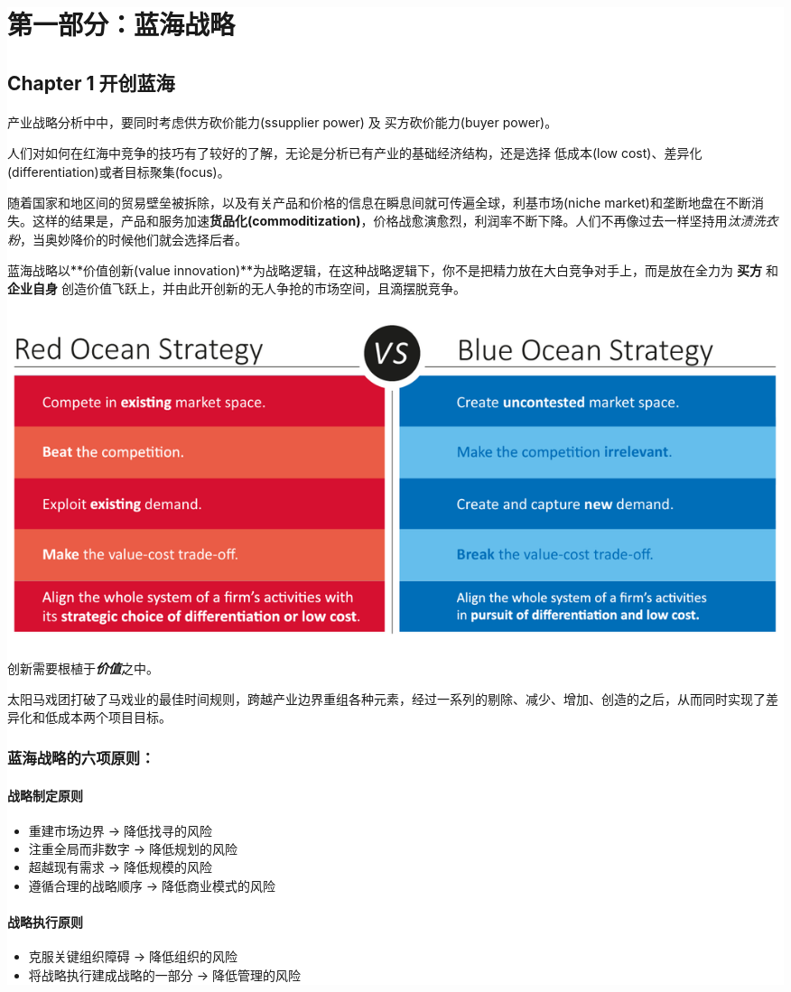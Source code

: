 
# 第一部分：蓝海战略

## Chapter 1 开创蓝海

产业战略分析中中，要同时考虑供方砍价能力(ssupplier power) 及 买方砍价能力(buyer power)。

人们对如何在红海中竞争的技巧有了较好的了解，无论是分析已有产业的基础经济结构，还是选择 低成本(low cost)、差异化(differentiation)或者目标聚集(focus)。

随着国家和地区间的贸易壁垒被拆除，以及有关产品和价格的信息在瞬息间就可传遍全球，利基市场(niche market)和垄断地盘在不断消失。这样的结果是，产品和服务加速**货品化(commoditization)**，价格战愈演愈烈，利润率不断下降。人们不再像过去一样坚持用*汰渍洗衣粉*，当奥妙降价的时候他们就会选择后者。

蓝海战略以**价值创新(value innovation)**为战略逻辑，在这种战略逻辑下，你不是把精力放在大白竞争对手上，而是放在全力为 **买方** 和 **企业自身** 创造价值飞跃上，并由此开创新的无人争抢的市场空间，且滴摆脱竞争。

![Strategy Canvas](/uploads/books/book-Blue-Ocean-Strategy/02.png)

创新需要根植于***价值***之中。

太阳马戏团打破了马戏业的最佳时间规则，跨越产业边界重组各种元素，经过一系列的剔除、减少、增加、创造的之后，从而同时实现了差异化和低成本两个项目目标。

### 蓝海战略的六项原则：

#### 战略制定原则

- 重建市场边界 -> 降低找寻的风险
- 注重全局而非数字 -> 降低规划的风险
- 超越现有需求 -> 降低规模的风险
- 遵循合理的战略顺序 -> 降低商业模式的风险

#### 战略执行原则

- 克服关键组织障碍 -> 降低组织的风险
- 将战略执行建成战略的一部分 -> 降低管理的风险
